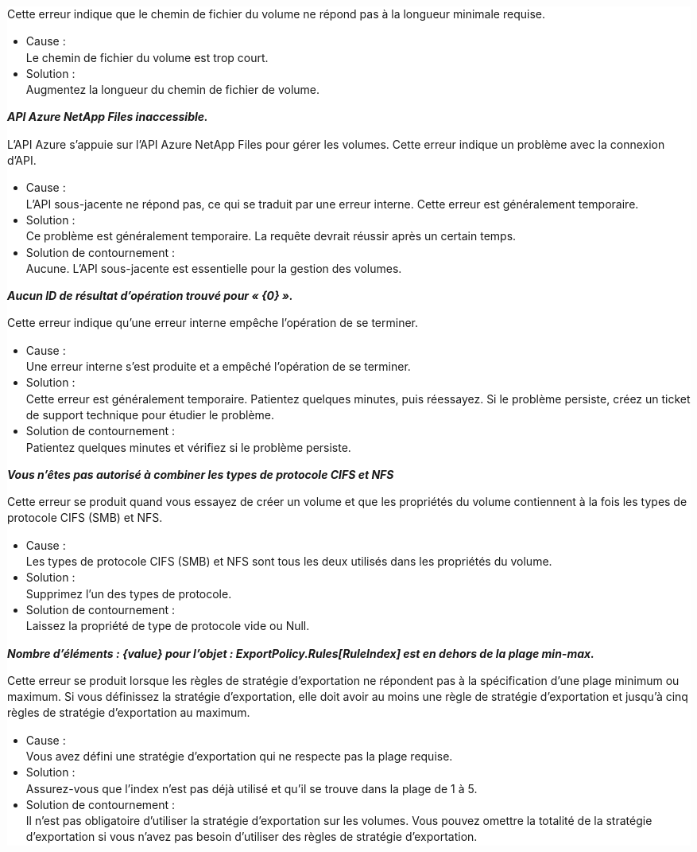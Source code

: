 Cette erreur indique que le chemin de fichier du volume ne répond pas à la longueur minimale requise.

* Cause :   
Le chemin de fichier du volume est trop court.
* Solution :   
Augmentez la longueur du chemin de fichier de volume.

***API Azure NetApp Files inaccessible.***

L’API Azure s’appuie sur l’API Azure NetApp Files pour gérer les volumes. Cette erreur indique un problème avec la connexion d’API.

* Cause :   
L’API sous-jacente ne répond pas, ce qui se traduit par une erreur interne. Cette erreur est généralement temporaire.
* Solution :   
Ce problème est généralement temporaire. La requête devrait réussir après un certain temps.
* Solution de contournement :   
Aucune. L’API sous-jacente est essentielle pour la gestion des volumes.

***Aucun ID de résultat d’opération trouvé pour « {0} ».***

Cette erreur indique qu’une erreur interne empêche l’opération de se terminer.

* Cause :   
Une erreur interne s’est produite et a empêché l’opération de se terminer.
* Solution :   
Cette erreur est généralement temporaire. Patientez quelques minutes, puis réessayez. Si le problème persiste, créez un ticket de support technique pour étudier le problème.
* Solution de contournement :   
Patientez quelques minutes et vérifiez si le problème persiste.

***Vous n’êtes pas autorisé à combiner les types de protocole CIFS et NFS***

Cette erreur se produit quand vous essayez de créer un volume et que les propriétés du volume contiennent à la fois les types de protocole CIFS (SMB) et NFS.

* Cause :   
Les types de protocole CIFS (SMB) et NFS sont tous les deux utilisés dans les propriétés du volume.
* Solution :   
Supprimez l’un des types de protocole.
* Solution de contournement :   
Laissez la propriété de type de protocole vide ou Null.

***Nombre d’éléments : {value} pour l’objet : ExportPolicy.Rules[RuleIndex] est en dehors de la plage min-max.***

Cette erreur se produit lorsque les règles de stratégie d’exportation ne répondent pas à la spécification d’une plage minimum ou maximum. Si vous définissez la stratégie d’exportation, elle doit avoir au moins une règle de stratégie d’exportation et jusqu’à cinq règles de stratégie d’exportation au maximum.

* Cause :   
Vous avez défini une stratégie d’exportation qui ne respecte pas la plage requise.
* Solution :   
Assurez-vous que l’index n’est pas déjà utilisé et qu’il se trouve dans la plage de 1 à 5.
* Solution de contournement :   
Il n’est pas obligatoire d’utiliser la stratégie d’exportation sur les volumes. Vous pouvez omettre la totalité de la stratégie d’exportation si vous n’avez pas besoin d’utiliser des règles de stratégie d’exportation.
